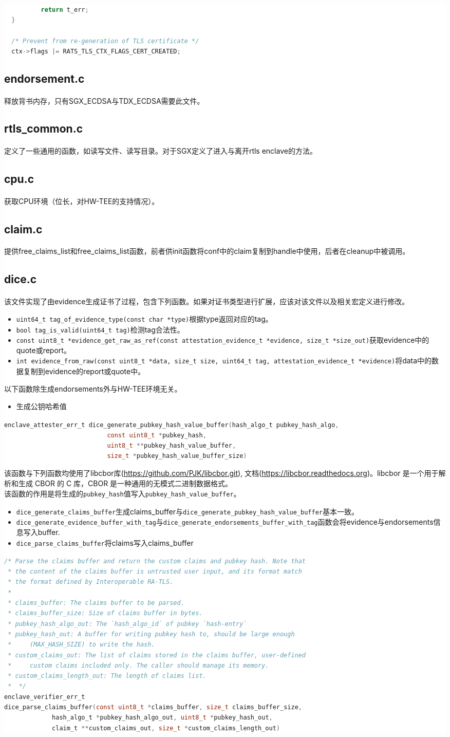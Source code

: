   ```C
  			return t_err;
  	}

  	/* Prevent from re-generation of TLS certificate */
  	ctx->flags |= RATS_TLS_CTX_FLAGS_CERT_CREATED;
  ```

## endorsement.c
释放背书内存，只有SGX_ECDSA与TDX_ECDSA需要此文件。

## rtls_common.c
定义了一些通用的函数，如读写文件、读写目录。对于SGX定义了进入与离开rtls enclave的方法。

## cpu.c
获取CPU环境（位长，对HW-TEE的支持情况）。  

## claim.c
提供free_claims_list和free_claims_list函数，前者供init函数将conf中的claim复制到handle中使用，后者在cleanup中被调用。

## dice.c
该文件实现了由evidence生成证书了过程，包含下列函数。如果对证书类型进行扩展，应该对该文件以及相关宏定义进行修改。
+ `uint64_t tag_of_evidence_type(const char *type)`根据type返回对应的tag。
+ `bool tag_is_valid(uint64_t tag)`检测tag合法性。
+ `const uint8_t *evidence_get_raw_as_ref(const attestation_evidence_t *evidence, size_t *size_out)`获取evidence中的quote或report。
+ `int evidence_from_raw(const uint8_t *data, size_t size, uint64_t tag, attestation_evidence_t *evidence)`将data中的数据复制到evidence的report或quote中。

以下函数除生成endorsements外与HW-TEE环境无关。
+ 生成公钥哈希值
```C
enclave_attester_err_t dice_generate_pubkey_hash_value_buffer(hash_algo_t pubkey_hash_algo,
							const uint8_t *pubkey_hash,
							uint8_t **pubkey_hash_value_buffer,
							size_t *pubkey_hash_value_buffer_size)
```
该函数与下列函数均使用了libcbor库(<https://github.com/PJK/libcbor.git>), 文档(<https://libcbor.readthedocs.org>)。libcbor 是一个用于解析和生成 CBOR 的 C 库，CBOR 是一种通用的无模式二进制数据格式。  
该函数的作用是将生成的`pubkey_hash`值写入`pubkey_hash_value_buffer`。
+ `dice_generate_claims_buffer`生成claims_buffer与`dice_generate_pubkey_hash_value_buffer`基本一致。
+ `dice_generate_evidence_buffer_with_tag`与`dice_generate_endorsements_buffer_with_tag`函数会将evidence与endorsements信息写入buffer.
+ `dice_parse_claims_buffer`将claims写入claims_buffer
``` C   
/* Parse the claims buffer and return the custom claims and pubkey hash. Note that
 * the content of the claims buffer is untrusted user input, and its format match
 * the format defined by Interoperable RA-TLS.
 * 
 * claims_buffer: The claims buffer to be parsed.
 * claims_buffer_size: Size of claims buffer in bytes.
 * pubkey_hash_algo_out: The `hash_algo_id` of pubkey `hash-entry`
 * pubkey_hash_out: A buffer for writing pubkey hash to, should be large enough
 *     (MAX_HASH_SIZE) to write the hash.
 * custom_claims_out: The list of claims stored in the claims buffer, user-defined
 *     custom claims included only. The caller should manage its memory.
 * custom_claims_length_out: The length of claims list.
 *  */
enclave_verifier_err_t
dice_parse_claims_buffer(const uint8_t *claims_buffer, size_t claims_buffer_size,
			 hash_algo_t *pubkey_hash_algo_out, uint8_t *pubkey_hash_out,
			 claim_t **custom_claims_out, size_t *custom_claims_length_out) 
```